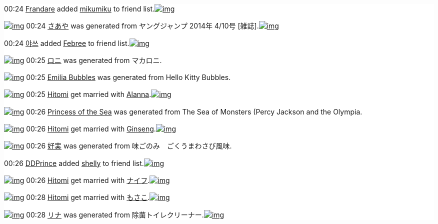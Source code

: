 00:24 [Frandare](http://www.barcodekanojo.com/user/471573/Frandare) added [mikumiku](http://www.barcodekanojo.com/kanojo/3020250/mikumiku) to friend list.[![img](http://www.deviantsart.com/3cthko9.png)](http://www.barcodekanojo.com/kanojo/3020250/mikumiku) 

[![img](http://www.deviantsart.com/3dqc1aj.png)](http://www.barcodekanojo.com/kanojo/3020279/%E3%81%95%E3%81%82%E3%82%84) 00:24 [さあや](http://www.barcodekanojo.com/kanojo/3020279/%E3%81%95%E3%81%82%E3%82%84) was generated from ヤングジャンプ 2014年 4/10号 [雑誌].[![img](http://www.deviantsart.com/1p2p1dk.jpeg)](http://www.barcodekanojo.com/product_images/barcode/5717783/1403364209/50x50x,PE3,P83,PA4,PE3,P83,PB3,PE3,P82,PB0,PE3,P82,PB8,PE3,P83,PA3,PE3,P83,PB3,PE3,P83,P97,P202014,PE5,PB9,PB4,P204,P2F10,PE5,P8F,PB7,P20,P5B,PE9,P9B,P91,PE8,PAA,P8C,P5D.jpg,qw=88,ah=88.pagespeed.ic.U8CQEOTHut.jpg) 

00:24 [야쓰](http://www.barcodekanojo.com/user/471572/%EC%95%BC%EC%93%B0) added [Febree](http://www.barcodekanojo.com/kanojo/2599/Febree) to friend list.[![img](http://www.deviantsart.com/dnp1n5.png)](http://www.barcodekanojo.com/kanojo/2599/Febree) 

[![img](http://www.deviantsart.com/l1poa6.png)](http://www.barcodekanojo.com/kanojo/3020280/%E3%83%AD%E3%83%8B) 00:25 [ロニ](http://www.barcodekanojo.com/kanojo/3020280/%E3%83%AD%E3%83%8B) was generated from マカロニ.

[![img](http://www.deviantsart.com/2qqq958.png)](http://www.barcodekanojo.com/kanojo/3020281/Emilia%20Bubbles) 00:25 [Emilia Bubbles](http://www.barcodekanojo.com/kanojo/3020281/Emilia%20Bubbles) was generated from Hello Kitty Bubbles.

[![img](http://www.deviantsart.com/1qa26n5.jpeg)](http://www.barcodekanojo.com/user/425208/Hitomi) 00:25 [Hitomi](http://www.barcodekanojo.com/user/425208/Hitomi) get married with [Alanna](http://www.barcodekanojo.com/kanojo/2620980/Alanna).[![img](http://www.deviantsart.com/rdp9s8.png)](http://www.barcodekanojo.com/kanojo/2620980/Alanna) 

[![img](http://www.deviantsart.com/1g9n3o8.png)](http://www.barcodekanojo.com/kanojo/3020282/Princess%20of%20the%20Sea) 00:26 [Princess of the Sea](http://www.barcodekanojo.com/kanojo/3020282/Princess%20of%20the%20Sea) was generated from The Sea of Monsters (Percy Jackson and the Olympia.

[![img](http://www.deviantsart.com/1qa26n5.jpeg)](http://www.barcodekanojo.com/user/425208/Hitomi) 00:26 [Hitomi](http://www.barcodekanojo.com/user/425208/Hitomi) get married with [Ginseng](http://www.barcodekanojo.com/kanojo/2653056/Ginseng).[![img](http://www.deviantsart.com/stjr29.png)](http://www.barcodekanojo.com/kanojo/2653056/Ginseng) 

[![img](http://www.deviantsart.com/1uijkij.png)](http://www.barcodekanojo.com/kanojo/3020283/%E5%A5%BD%E5%AE%9F) 00:26 [好実](http://www.barcodekanojo.com/kanojo/3020283/%E5%A5%BD%E5%AE%9F) was generated from 味ごのみ　ごくうまわさび風味.

00:26 [DDPrince](http://www.barcodekanojo.com/user/471435/DDPrince) added [shelly](http://www.barcodekanojo.com/kanojo/1837843/shelly) to friend list.[![img](http://www.deviantsart.com/1pduj0f.png)](http://www.barcodekanojo.com/kanojo/1837843/shelly) 

[![img](http://www.deviantsart.com/1qa26n5.jpeg)](http://www.barcodekanojo.com/user/425208/Hitomi) 00:26 [Hitomi](http://www.barcodekanojo.com/user/425208/Hitomi) get married with [ナイフ](http://www.barcodekanojo.com/kanojo/2900374/%E3%83%8A%E3%82%A4%E3%83%95).[![img](http://www.deviantsart.com/1krnrmt.png)](http://www.barcodekanojo.com/kanojo/2900374/%E3%83%8A%E3%82%A4%E3%83%95) 

[![img](http://www.deviantsart.com/1qa26n5.jpeg)](http://www.barcodekanojo.com/user/425208/Hitomi) 00:28 [Hitomi](http://www.barcodekanojo.com/user/425208/Hitomi) get married with [もさこ](http://www.barcodekanojo.com/kanojo/2789542/%E3%82%82%E3%81%95%E3%81%93).[![img](http://www.deviantsart.com/5qi2vo.png)](http://www.barcodekanojo.com/kanojo/2789542/%E3%82%82%E3%81%95%E3%81%93) 

[![img](http://www.deviantsart.com/1cr2nvi.png)](http://www.barcodekanojo.com/kanojo/3020284/%E3%83%AA%E3%83%8A) 00:28 [リナ](http://www.barcodekanojo.com/kanojo/3020284/%E3%83%AA%E3%83%8A) was generated from 除菌トイレクリーナー.[![img](http://www.deviantsart.com/1ocbf4s.jpeg)](http://www.barcodekanojo.com/product_images/barcode/2636512/1307751200/50x50x,PE3,P83,P88,PE3,P82,PA4,PE3,P83,PAC,PE3,P82,PAF,PE3,P83,PAA,PE3,P83,PBC,PE3,P83,P8A,PE3,P83,PBC.jpg,qw=88,ah=88.pagespeed.ic.3xTcWbxTPL.jpg) 
